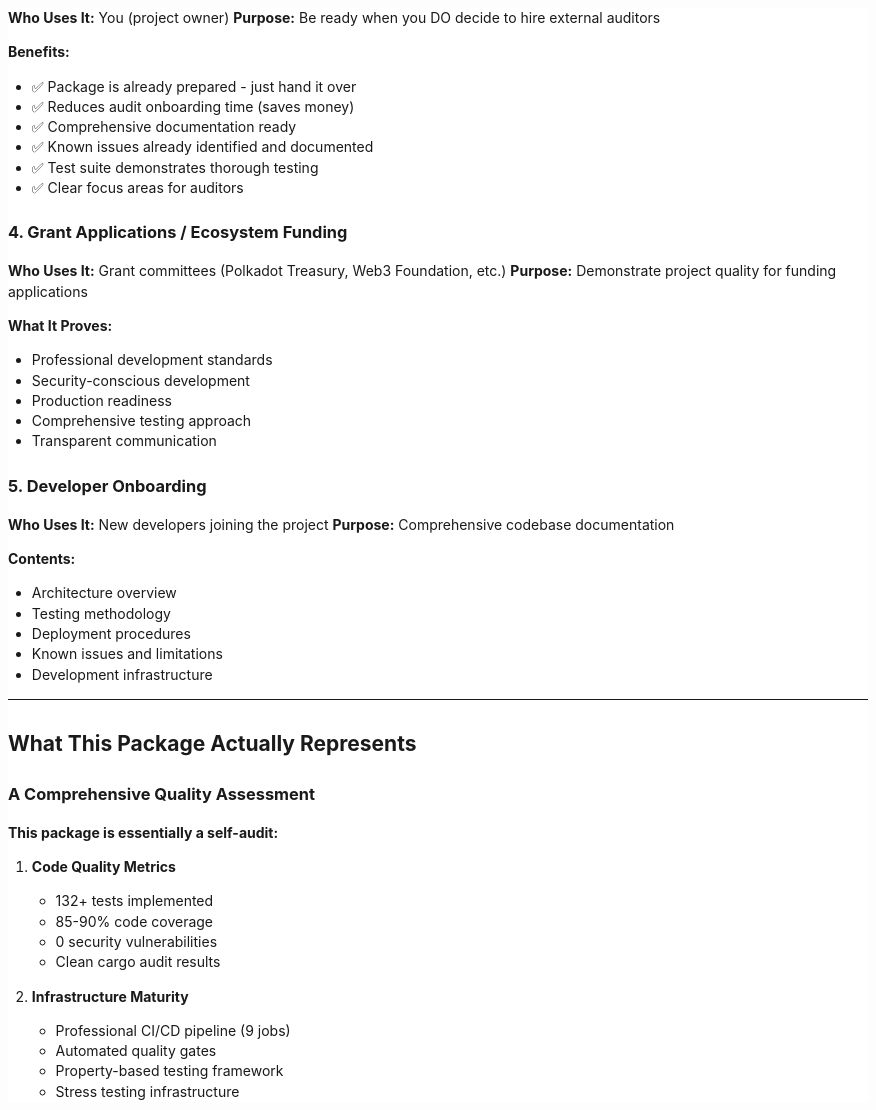 **Who Uses It:** You (project owner)
**Purpose:** Be ready when you DO decide to hire external auditors

**Benefits:**
- ✅ Package is already prepared - just hand it over
- ✅ Reduces audit onboarding time (saves money)
- ✅ Comprehensive documentation ready
- ✅ Known issues already identified and documented
- ✅ Test suite demonstrates thorough testing
- ✅ Clear focus areas for auditors

### 4. Grant Applications / Ecosystem Funding

**Who Uses It:** Grant committees (Polkadot Treasury, Web3 Foundation, etc.)
**Purpose:** Demonstrate project quality for funding applications

**What It Proves:**
- Professional development standards
- Security-conscious development
- Production readiness
- Comprehensive testing approach
- Transparent communication

### 5. Developer Onboarding

**Who Uses It:** New developers joining the project
**Purpose:** Comprehensive codebase documentation

**Contents:**
- Architecture overview
- Testing methodology
- Deployment procedures
- Known issues and limitations
- Development infrastructure

---

## What This Package Actually Represents

### A Comprehensive Quality Assessment

**This package is essentially a self-audit:**

1. **Code Quality Metrics**
   - 132+ tests implemented
   - 85-90% code coverage
   - 0 security vulnerabilities
   - Clean cargo audit results

2. **Infrastructure Maturity**
   - Professional CI/CD pipeline (9 jobs)
   - Automated quality gates
   - Property-based testing framework
   - Stress testing infrastructure
